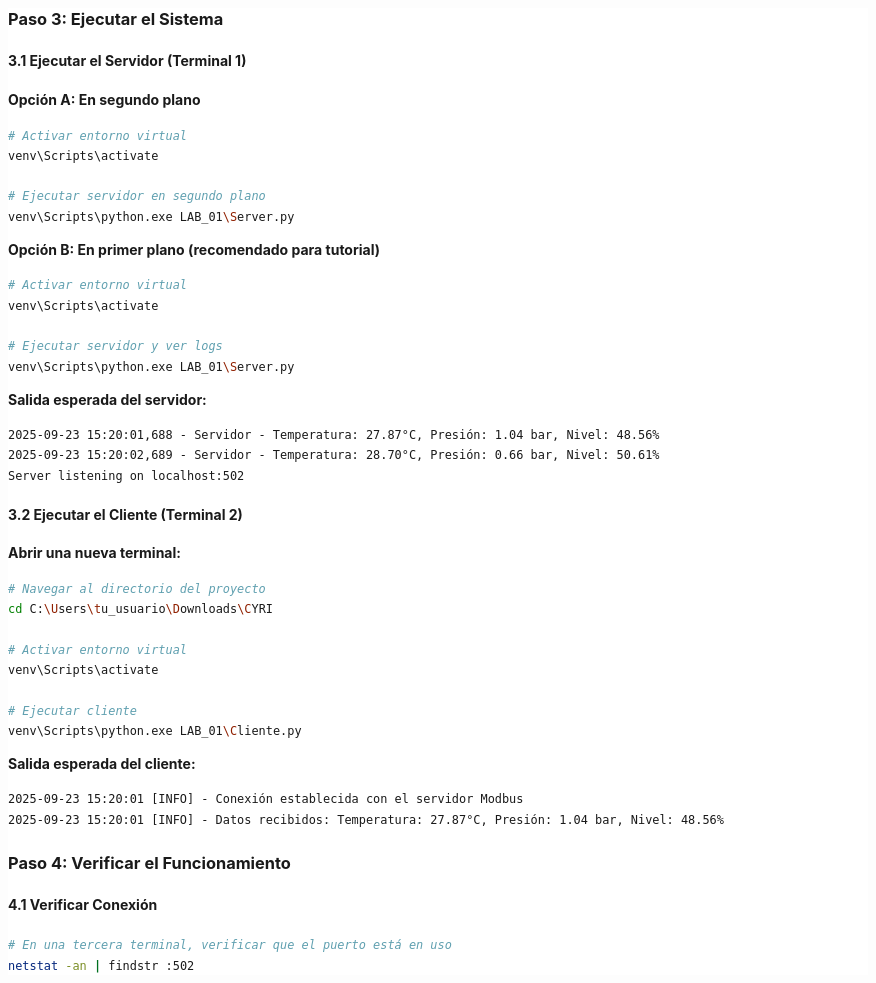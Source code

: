 ### Paso 3: Ejecutar el Sistema

#### 3.1 Ejecutar el Servidor (Terminal 1)

**Opción A: En segundo plano**
```bash
# Activar entorno virtual
venv\Scripts\activate

# Ejecutar servidor en segundo plano
venv\Scripts\python.exe LAB_01\Server.py
```

**Opción B: En primer plano (recomendado para tutorial)**
```bash
# Activar entorno virtual
venv\Scripts\activate

# Ejecutar servidor y ver logs
venv\Scripts\python.exe LAB_01\Server.py
```

**Salida esperada del servidor:**
```
2025-09-23 15:20:01,688 - Servidor - Temperatura: 27.87°C, Presión: 1.04 bar, Nivel: 48.56%
2025-09-23 15:20:02,689 - Servidor - Temperatura: 28.70°C, Presión: 0.66 bar, Nivel: 50.61%
Server listening on localhost:502
```

#### 3.2 Ejecutar el Cliente (Terminal 2)

**Abrir una nueva terminal:**
```bash
# Navegar al directorio del proyecto
cd C:\Users\tu_usuario\Downloads\CYRI

# Activar entorno virtual
venv\Scripts\activate

# Ejecutar cliente
venv\Scripts\python.exe LAB_01\Cliente.py
```

**Salida esperada del cliente:**
```
2025-09-23 15:20:01 [INFO] - Conexión establecida con el servidor Modbus
2025-09-23 15:20:01 [INFO] - Datos recibidos: Temperatura: 27.87°C, Presión: 1.04 bar, Nivel: 48.56%
```

### Paso 4: Verificar el Funcionamiento

#### 4.1 Verificar Conexión
```bash
# En una tercera terminal, verificar que el puerto está en uso
netstat -an | findstr :502
```
